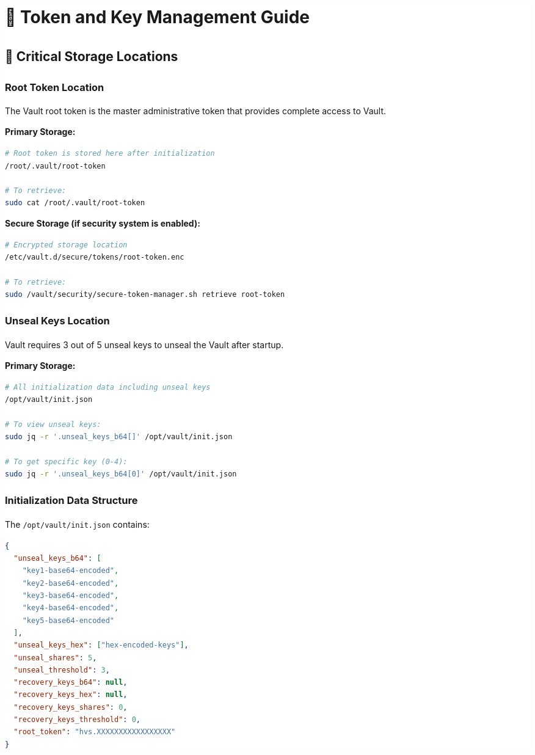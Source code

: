 # 🔐 Token and Key Management Guide

## 📍 Critical Storage Locations

### Root Token Location
The Vault root token is the master administrative token that provides complete access to Vault.

**Primary Storage:**
```bash
# Root token is stored here after initialization
/root/.vault/root-token

# To retrieve:
sudo cat /root/.vault/root-token
```

**Secure Storage (if security system is enabled):**
```bash
# Encrypted storage location
/etc/vault.d/secure/tokens/root-token.enc

# To retrieve:
sudo /vault/security/secure-token-manager.sh retrieve root-token
```

### Unseal Keys Location
Vault requires 3 out of 5 unseal keys to unseal the Vault after startup.

**Primary Storage:**
```bash
# All initialization data including unseal keys
/opt/vault/init.json

# To view unseal keys:
sudo jq -r '.unseal_keys_b64[]' /opt/vault/init.json

# To get specific key (0-4):
sudo jq -r '.unseal_keys_b64[0]' /opt/vault/init.json
```

### Initialization Data Structure
The `/opt/vault/init.json` contains:
```json
{
  "unseal_keys_b64": [
    "key1-base64-encoded",
    "key2-base64-encoded", 
    "key3-base64-encoded",
    "key4-base64-encoded",
    "key5-base64-encoded"
  ],
  "unseal_keys_hex": ["hex-encoded-keys"],
  "unseal_shares": 5,
  "unseal_threshold": 3,
  "recovery_keys_b64": null,
  "recovery_keys_hex": null,
  "recovery_keys_shares": 0,
  "recovery_keys_threshold": 0,
  "root_token": "hvs.XXXXXXXXXXXXXXXXX"
}
```
